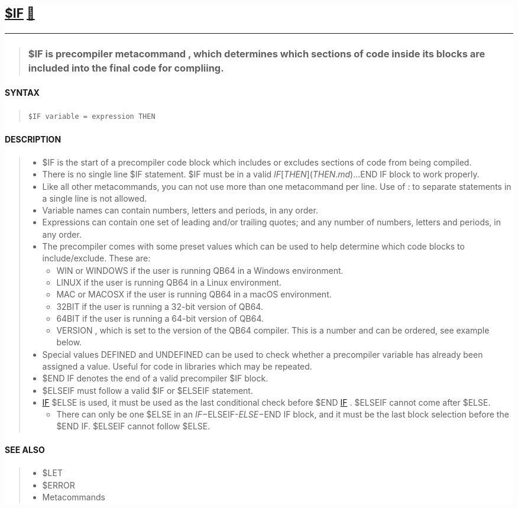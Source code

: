 </style>

## [\$IF](\$IF.md) [📖](https://qb64phoenix.com/qb64wiki/index.php/$IF)
---
<blockquote>

### $IF is precompiler metacommand , which determines which sections of code inside its blocks are included into the final code for compliing.

</blockquote>

#### SYNTAX

<blockquote>

`$IF variable = expression THEN`

</blockquote>

#### DESCRIPTION

<blockquote>

*  $IF is the start of a precompiler code block which includes or excludes sections of code from being compiled.
*  There is no single line $IF statement.  $IF must be in a valid $IF [THEN](THEN.md) ...$END IF block to work properly.
*  Like all other metacommands, you can not use more than one metacommand per line. Use of : to separate statements in a single line is not allowed.
*  Variable names can contain numbers, letters and periods, in any order.
*  Expressions can contain one set of leading and/or trailing quotes; and any number of numbers, letters and periods, in any order.
*  The precompiler comes with some preset values which can be used to help determine which code blocks to include/exclude.  These are:
	* WIN or WINDOWS if the user is running QB64 in a Windows environment.
	* LINUX if the user is running QB64 in a Linux environment.
	* MAC or MACOSX if the user is running QB64 in a macOS environment.
	* 32BIT if the user is running a 32-bit version of QB64.
	* 64BIT if the user is running a 64-bit version of QB64.
	* VERSION , which is set to the version of the QB64 compiler. This is a number and can be ordered, see example below.
*  Special values DEFINED and UNDEFINED can be used to check whether a precompiler variable has already been assigned a value. Useful for code in libraries which may be repeated.
*  $END IF denotes the end of a valid precompiler $IF block.
*  $ELSEIF must follow a valid $IF or $ELSEIF statement.
*  [IF](IF.md)  $ELSE is used, it must be used as the last conditional check before $END [IF](IF.md) .  $ELSEIF cannot come after $ELSE.
	* There can only be one $ELSE in an $IF-$ELSEIF-$ELSE-$END IF block, and it must be the last block selection before the $END IF.  $ELSEIF cannot follow $ELSE.


</blockquote>

#### SEE ALSO

<blockquote>

*  $LET
*  $ERROR
*  Metacommands

</blockquote>
